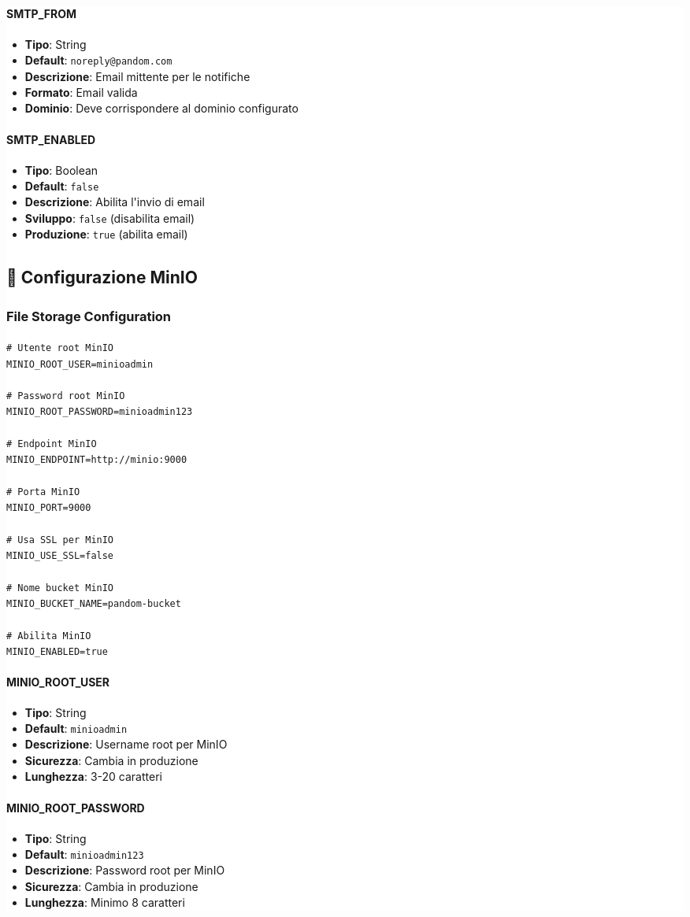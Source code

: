 #### **SMTP_FROM**
- **Tipo**: String
- **Default**: `noreply@pandom.com`
- **Descrizione**: Email mittente per le notifiche
- **Formato**: Email valida
- **Dominio**: Deve corrispondere al dominio configurato

#### **SMTP_ENABLED**
- **Tipo**: Boolean
- **Default**: `false`
- **Descrizione**: Abilita l'invio di email
- **Sviluppo**: `false` (disabilita email)
- **Produzione**: `true` (abilita email)

## 📁 **Configurazione MinIO**

### **File Storage Configuration**

```env
# Utente root MinIO
MINIO_ROOT_USER=minioadmin

# Password root MinIO
MINIO_ROOT_PASSWORD=minioadmin123

# Endpoint MinIO
MINIO_ENDPOINT=http://minio:9000

# Porta MinIO
MINIO_PORT=9000

# Usa SSL per MinIO
MINIO_USE_SSL=false

# Nome bucket MinIO
MINIO_BUCKET_NAME=pandom-bucket

# Abilita MinIO
MINIO_ENABLED=true
```

#### **MINIO_ROOT_USER**
- **Tipo**: String
- **Default**: `minioadmin`
- **Descrizione**: Username root per MinIO
- **Sicurezza**: Cambia in produzione
- **Lunghezza**: 3-20 caratteri

#### **MINIO_ROOT_PASSWORD**
- **Tipo**: String
- **Default**: `minioadmin123`
- **Descrizione**: Password root per MinIO
- **Sicurezza**: Cambia in produzione
- **Lunghezza**: Minimo 8 caratteri
